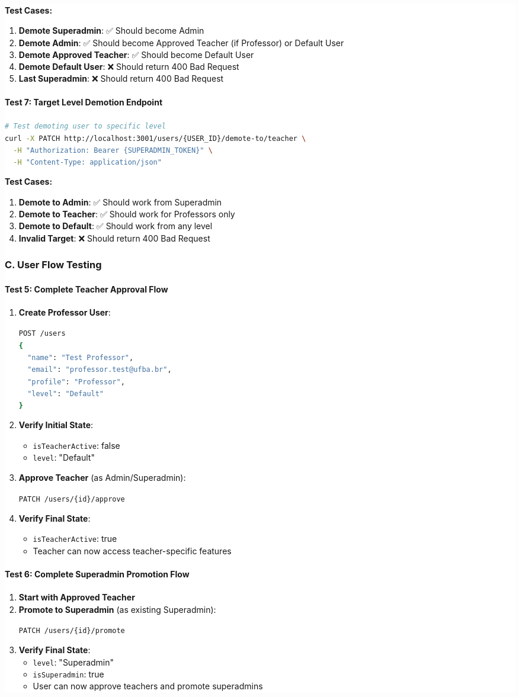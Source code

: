**Test Cases:**
1. **Demote Superadmin**: ✅ Should become Admin
2. **Demote Admin**: ✅ Should become Approved Teacher (if Professor) or Default User
3. **Demote Approved Teacher**: ✅ Should become Default User
4. **Demote Default User**: ❌ Should return 400 Bad Request
5. **Last Superadmin**: ❌ Should return 400 Bad Request

#### Test 7: Target Level Demotion Endpoint
```bash
# Test demoting user to specific level
curl -X PATCH http://localhost:3001/users/{USER_ID}/demote-to/teacher \
  -H "Authorization: Bearer {SUPERADMIN_TOKEN}" \
  -H "Content-Type: application/json"
```

**Test Cases:**
1. **Demote to Admin**: ✅ Should work from Superadmin
2. **Demote to Teacher**: ✅ Should work for Professors only
3. **Demote to Default**: ✅ Should work from any level
4. **Invalid Target**: ❌ Should return 400 Bad Request

### C. User Flow Testing

#### Test 5: Complete Teacher Approval Flow
1. **Create Professor User**:
   ```bash
   POST /users
   {
     "name": "Test Professor",
     "email": "professor.test@ufba.br",
     "profile": "Professor",
     "level": "Default"
   }
   ```

2. **Verify Initial State**:
   - `isTeacherActive`: false
   - `level`: "Default"

3. **Approve Teacher** (as Admin/Superadmin):
   ```bash
   PATCH /users/{id}/approve
   ```

4. **Verify Final State**:
   - `isTeacherActive`: true
   - Teacher can now access teacher-specific features

#### Test 6: Complete Superadmin Promotion Flow
1. **Start with Approved Teacher**
2. **Promote to Superadmin** (as existing Superadmin):
   ```bash
   PATCH /users/{id}/promote
   ```
3. **Verify Final State**:
   - `level`: "Superadmin"
   - `isSuperadmin`: true
   - User can now approve teachers and promote superadmins
